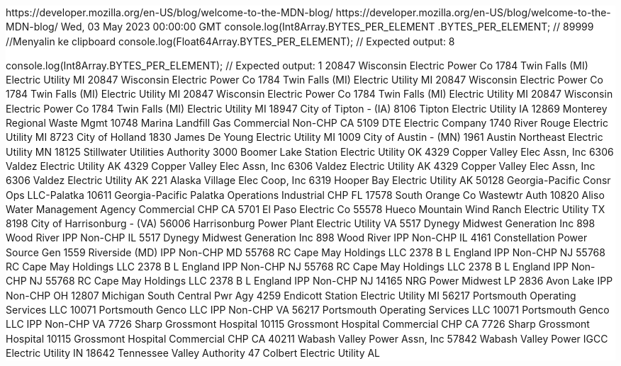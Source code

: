 <description>
<![CDATA[ Learn what's new in CSS Colors Module Level 4, including color spaces, color functions, fancy gradients, and support for wide-gamut displays. ]]>
</description>
<enclosure url="https://developer.mozilla.org/en-US/blog/css-color-module-level-4/css-color-functions-lvl4.png" length="0" type="image/png"/>
</item>
<item>
<title>
<![CDATA[ Welcome to the MDN blog ]]>
</title>
<link>https://developer.mozilla.org/en-US/blog/welcome-to-the-MDN-blog/</link>
<guid>https://developer.mozilla.org/en-US/blog/welcome-to-the-MDN-blog/</guid>
<pubDate>Wed, 03 May 2023 00:00:00 GMT</pubDate>
<description>
<![CDATA[ The MDN blog publishes web development news, tutorials, and insights as an extension of MDN Web Docs, helping you discover, learn, and create for the web. ]]>
</description>
<enclosure url="https://developer.mozilla.org/en-US/blog/welcome-to-the-MDN-blog/mandala.png" length="0" type="image/png"/>
</item>
</channel>console.log(Int8Array.BYTES_PER_ELEMENT
</rss>.BYTES_PER_ELEMENT; // 89999
//Menyalin ke clipboard
console.log(Float64Array.BYTES_PER_ELEMENT);
// Expected output: 8

console.log(Int8Array.BYTES_PER_ELEMENT);
// Expected output: 1
20847	Wisconsin Electric Power Co	1784	Twin Falls (MI)	Electric Utility	MI
20847	Wisconsin Electric Power Co	1784	Twin Falls (MI)	Electric Utility	MI
20847	Wisconsin Electric Power Co	1784	Twin Falls (MI)	Electric Utility	MI
20847	Wisconsin Electric Power Co	1784	Twin Falls (MI)	Electric Utility	MI
20847	Wisconsin Electric Power Co	1784	Twin Falls (MI)	Electric Utility	MI
18947	City of Tipton - (IA)	8106	Tipton	Electric Utility	IA
12869	Monterey Regional Waste Mgmt	10748	Marina Landfill Gas	Commercial Non-CHP	CA
5109	DTE Electric Company	1740	River Rouge	Electric Utility	MI
8723	City of Holland	1830	James De Young	Electric Utility	MI
1009	City of Austin - (MN)	1961	Austin Northeast	Electric Utility	MN
18125	Stillwater Utilities Authority	3000	Boomer Lake Station	Electric Utility	OK
4329	Copper Valley Elec Assn, Inc	6306	Valdez	Electric Utility	AK
4329	Copper Valley Elec Assn, Inc	6306	Valdez	Electric Utility	AK
4329	Copper Valley Elec Assn, Inc	6306	Valdez	Electric Utility	AK
221	Alaska Village Elec Coop, Inc	6319	Hooper Bay	Electric Utility	AK
50128	Georgia-Pacific Consr Ops LLC-Palatka	10611	Georgia-Pacific Palatka Operations	Industrial CHP	FL
17578	South Orange Co Wastewtr Auth	10820	Aliso Water Management Agency	Commercial CHP	CA
5701	El Paso Electric Co	55578	Hueco Mountain Wind Ranch	Electric Utility	TX
8198	City of Harrisonburg - (VA)	56006	Harrisonburg Power Plant	Electric Utility	VA
5517	Dynegy Midwest Generation Inc	898	Wood River	IPP Non-CHP	IL
5517	Dynegy Midwest Generation Inc	898	Wood River	IPP Non-CHP	IL
4161	Constellation Power Source Gen	1559	Riverside (MD)	IPP Non-CHP	MD
55768	RC Cape May Holdings LLC	2378	B L England	IPP Non-CHP	NJ
55768	RC Cape May Holdings LLC	2378	B L England	IPP Non-CHP	NJ
55768	RC Cape May Holdings LLC	2378	B L England	IPP Non-CHP	NJ
55768	RC Cape May Holdings LLC	2378	B L England	IPP Non-CHP	NJ
14165	NRG Power Midwest LP	2836	Avon Lake	IPP Non-CHP	OH
12807	Michigan South Central Pwr Agy	4259	Endicott Station	Electric Utility	MI
56217	Portsmouth Operating Services LLC	10071	Portsmouth Genco LLC	IPP Non-CHP	VA
56217	Portsmouth Operating Services LLC	10071	Portsmouth Genco LLC	IPP Non-CHP	VA
7726	Sharp Grossmont Hospital	10115	Grossmont Hospital	Commercial CHP	CA
7726	Sharp Grossmont Hospital	10115	Grossmont Hospital	Commercial CHP	CA
40211	Wabash Valley Power Assn, Inc	57842	Wabash Valley Power IGCC	Electric Utility	IN
18642	Tennessee Valley Authority	47	Colbert	Electric Utility	AL